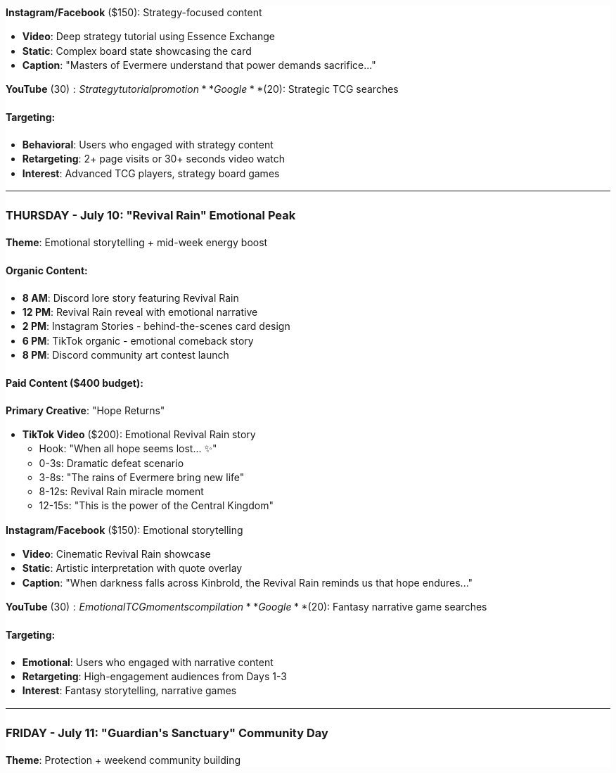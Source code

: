 **Instagram/Facebook** ($150): Strategy-focused content
- **Video**: Deep strategy tutorial using Essence Exchange
- **Static**: Complex board state showcasing the card
- **Caption**: "Masters of Evermere understand that power demands sacrifice..."

**YouTube** ($30): Strategy tutorial promotion
**Google** ($20): Strategic TCG searches

#### **Targeting:**
- **Behavioral**: Users who engaged with strategy content
- **Retargeting**: 2+ page visits or 30+ seconds video watch
- **Interest**: Advanced TCG players, strategy board games

---

### **THURSDAY - July 10: "Revival Rain" Emotional Peak**
**Theme**: Emotional storytelling + mid-week energy boost

#### **Organic Content:**
- **8 AM**: Discord lore story featuring Revival Rain
- **12 PM**: Revival Rain reveal with emotional narrative
- **2 PM**: Instagram Stories - behind-the-scenes card design
- **6 PM**: TikTok organic - emotional comeback story
- **8 PM**: Discord community art contest launch

#### **Paid Content ($400 budget):**
**Primary Creative**: "Hope Returns"
- **TikTok Video** ($200): Emotional Revival Rain story
  - Hook: "When all hope seems lost... ✨"
  - 0-3s: Dramatic defeat scenario
  - 3-8s: "The rains of Evermere bring new life"
  - 8-12s: Revival Rain miracle moment
  - 12-15s: "This is the power of the Central Kingdom"

**Instagram/Facebook** ($150): Emotional storytelling
- **Video**: Cinematic Revival Rain showcase
- **Static**: Artistic interpretation with quote overlay
- **Caption**: "When darkness falls across Kinbrold, the Revival Rain reminds us that hope endures..."

**YouTube** ($30): Emotional TCG moments compilation
**Google** ($20): Fantasy narrative game searches

#### **Targeting:**
- **Emotional**: Users who engaged with narrative content
- **Retargeting**: High-engagement audiences from Days 1-3
- **Interest**: Fantasy storytelling, narrative games

---

### **FRIDAY - July 11: "Guardian's Sanctuary" Community Day**
**Theme**: Protection + weekend community building
